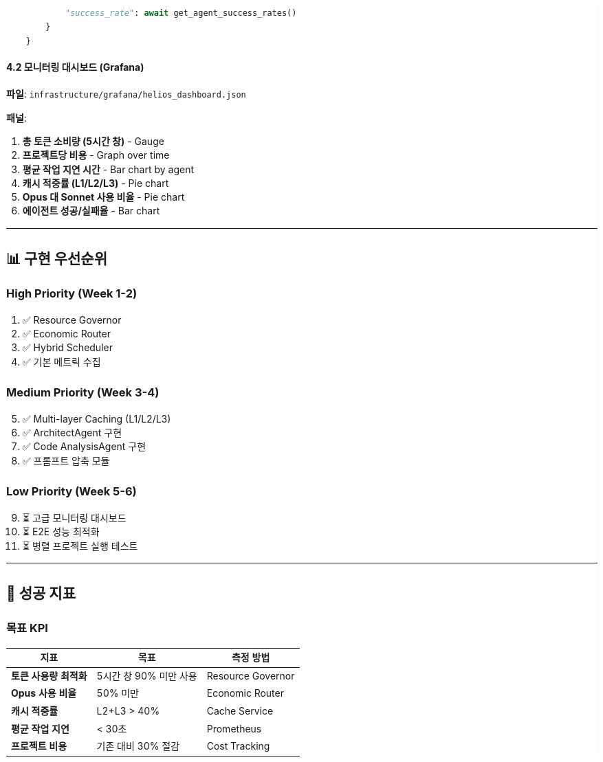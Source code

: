 ```python
            "success_rate": await get_agent_success_rates()
        }
    }
```

#### 4.2 모니터링 대시보드 (Grafana)

**파일**: `infrastructure/grafana/helios_dashboard.json`

**패널**:
1. **총 토큰 소비량 (5시간 창)** - Gauge
2. **프로젝트당 비용** - Graph over time
3. **평균 작업 지연 시간** - Bar chart by agent
4. **캐시 적중률 (L1/L2/L3)** - Pie chart
5. **Opus 대 Sonnet 사용 비율** - Pie chart
6. **에이전트 성공/실패율** - Bar chart

---

## 📊 구현 우선순위

### High Priority (Week 1-2)
1. ✅ Resource Governor
2. ✅ Economic Router
3. ✅ Hybrid Scheduler
4. ✅ 기본 메트릭 수집

### Medium Priority (Week 3-4)
5. ✅ Multi-layer Caching (L1/L2/L3)
6. ✅ ArchitectAgent 구현
7. ✅ Code AnalysisAgent 구현
8. ✅ 프롬프트 압축 모듈

### Low Priority (Week 5-6)
9. ⏳ 고급 모니터링 대시보드
10. ⏳ E2E 성능 최적화
11. ⏳ 병렬 프로젝트 실행 테스트

---

## 🎯 성공 지표

### 목표 KPI

| 지표 | 목표 | 측정 방법 |
|------|------|----------|
| **토큰 사용량 최적화** | 5시간 창 90% 미만 사용 | Resource Governor |
| **Opus 사용 비율** | 50% 미만 | Economic Router |
| **캐시 적중률** | L2+L3 > 40% | Cache Service |
| **평균 작업 지연** | < 30초 | Prometheus |
| **프로젝트 비용** | 기존 대비 30% 절감 | Cost Tracking |
